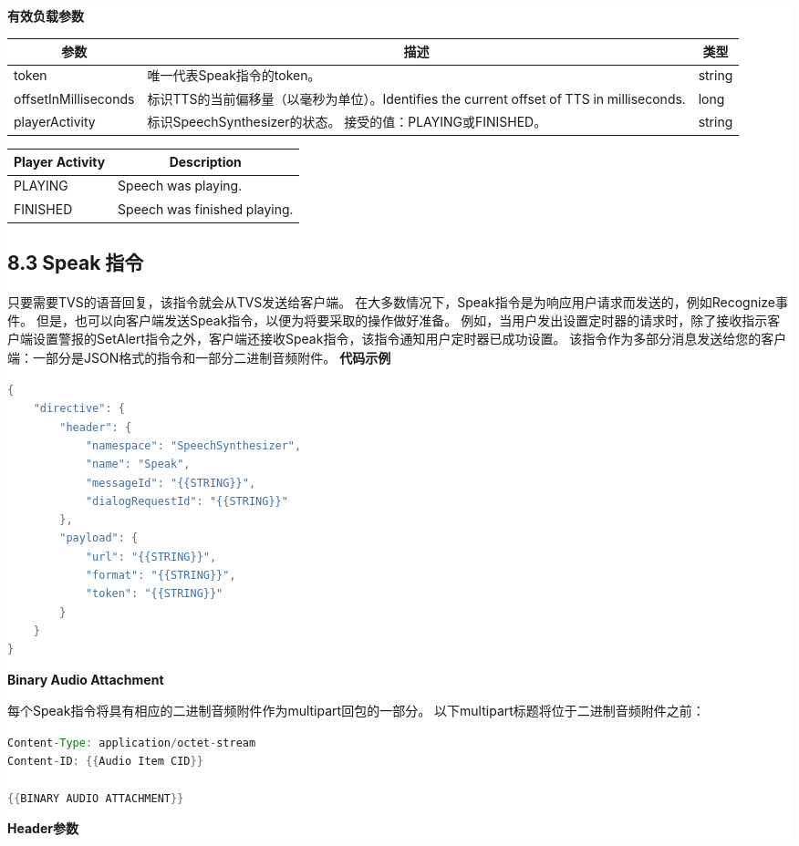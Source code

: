 
**有效负载参数**

| 参数                   | 描述                                       | 类型     |
| -------------------- | ---------------------------------------- | ------ |
| token                | 唯一代表Speak指令的token。                       | string |
| offsetInMilliseconds | 标识TTS的当前偏移量（以毫秒为单位）。Identifies the current offset of TTS in milliseconds. | long   |
| playerActivity       | 标识SpeechSynthesizer的状态。 接受的值：PLAYING或FINISHED。 | string |

| Player Activity | Description                  |
| --------------- | ---------------------------- |
| PLAYING         | Speech was playing.          |
| FINISHED        | Speech was finished playing. |

## 8.3 Speak 指令


只要需要TVS的语音回复，该指令就会从TVS发送给客户端。 在大多数情况下，Speak指令是为响应用户请求而发送的，例如Recognize事件。 但是，也可以向客户端发送Speak指令，以便为将要采取的操作做好准备。 例如，当用户发出设置定时器的请求时，除了接收指示客户端设置警报的SetAlert指令之外，客户端还接收Speak指令，该指令通知用户定时器已成功设置。
该指令作为多部分消息发送给您的客户端：一部分是JSON格式的指令和一部分二进制音频附件。
**代码示例**
```java
{
    "directive": {
        "header": {
            "namespace": "SpeechSynthesizer",
            "name": "Speak",
            "messageId": "{{STRING}}",
            "dialogRequestId": "{{STRING}}"
        },
        "payload": {
            "url": "{{STRING}}",
            "format": "{{STRING}}",
            "token": "{{STRING}}"
        }
    }
}
```

**Binary Audio Attachment**

每个Speak指令将具有相应的二进制音频附件作为multipart回包的一部分。 以下multipart标题将位于二进制音频附件之前：
```java
Content-Type: application/octet-stream
Content-ID: {{Audio Item CID}}

{{BINARY AUDIO ATTACHMENT}}
```


**Header参数**
